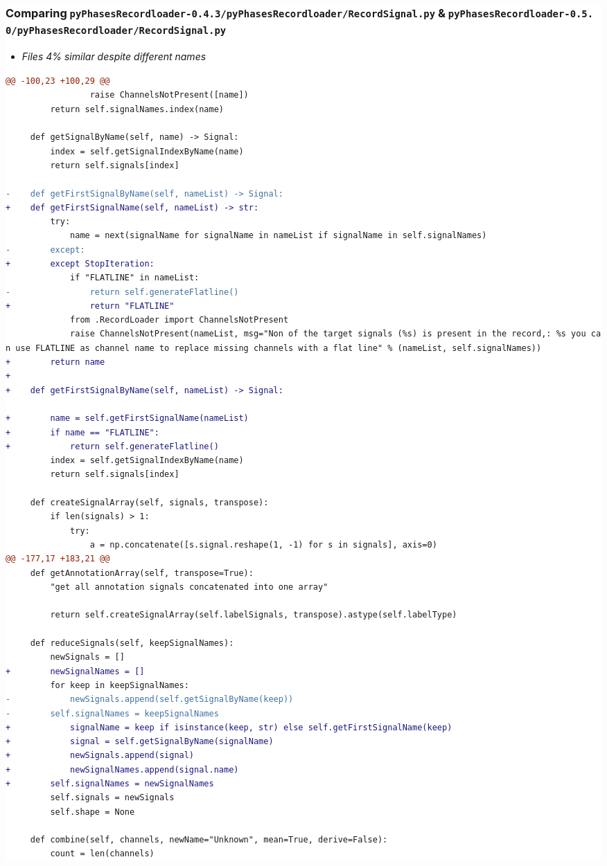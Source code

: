 ### Comparing `pyPhasesRecordloader-0.4.3/pyPhasesRecordloader/RecordSignal.py` & `pyPhasesRecordloader-0.5.0/pyPhasesRecordloader/RecordSignal.py`

 * *Files 4% similar despite different names*

```diff
@@ -100,23 +100,29 @@
                 raise ChannelsNotPresent([name])
         return self.signalNames.index(name)
 
     def getSignalByName(self, name) -> Signal:
         index = self.getSignalIndexByName(name)
         return self.signals[index]
 
-    def getFirstSignalByName(self, nameList) -> Signal:
+    def getFirstSignalName(self, nameList) -> str:
         try:
             name = next(signalName for signalName in nameList if signalName in self.signalNames)
-        except:
+        except StopIteration:
             if "FLATLINE" in nameList:
-                return self.generateFlatline()
+                return "FLATLINE"
             from .RecordLoader import ChannelsNotPresent
             raise ChannelsNotPresent(nameList, msg="Non of the target signals (%s) is present in the record,: %s you can use FLATLINE as channel name to replace missing channels with a flat line" % (nameList, self.signalNames))
+        return name
+
+    def getFirstSignalByName(self, nameList) -> Signal:
 
+        name = self.getFirstSignalName(nameList)
+        if name == "FLATLINE":
+            return self.generateFlatline()
         index = self.getSignalIndexByName(name)
         return self.signals[index]
 
     def createSignalArray(self, signals, transpose):
         if len(signals) > 1:
             try:
                 a = np.concatenate([s.signal.reshape(1, -1) for s in signals], axis=0)
@@ -177,17 +183,21 @@
     def getAnnotationArray(self, transpose=True):
         "get all annotation signals concatenated into one array"
 
         return self.createSignalArray(self.labelSignals, transpose).astype(self.labelType)
 
     def reduceSignals(self, keepSignalNames):
         newSignals = []
+        newSignalNames = []
         for keep in keepSignalNames:
-            newSignals.append(self.getSignalByName(keep))
-        self.signalNames = keepSignalNames
+            signalName = keep if isinstance(keep, str) else self.getFirstSignalName(keep)
+            signal = self.getSignalByName(signalName)
+            newSignals.append(signal)
+            newSignalNames.append(signal.name)
+        self.signalNames = newSignalNames
         self.signals = newSignals
         self.shape = None
 
     def combine(self, channels, newName="Unknown", mean=True, derive=False):
         count = len(channels)
```